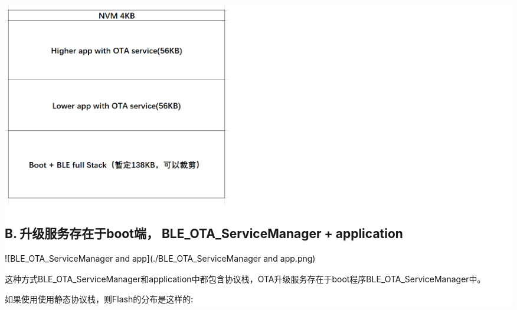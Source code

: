 <img src="./static stack BLE_OTA_ResetManager and app.png" alt="static stack BLE_OTA_ResetManager and app" style="zoom:48%;" />





## B. 升级服务存在于boot端， BLE_OTA_ServiceManager + application

![BLE_OTA_ServiceManager and app](./BLE_OTA_ServiceManager and app.png)



​	这种方式BLE_OTA_ServiceManager和application中都包含协议栈，OTA升级服务存在于boot程序BLE_OTA_ServiceManager中。

如果使用使用静态协议栈，则Flash的分布是这样的:
